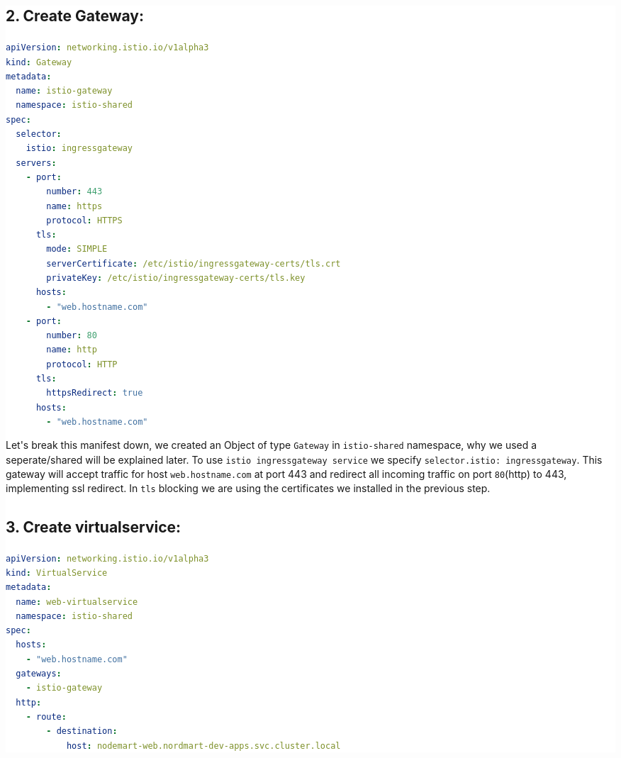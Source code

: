 ## 2. Create Gateway:

```yaml
apiVersion: networking.istio.io/v1alpha3
kind: Gateway
metadata:
  name: istio-gateway
  namespace: istio-shared
spec:
  selector:
    istio: ingressgateway
  servers:
    - port:
        number: 443
        name: https
        protocol: HTTPS
      tls:
        mode: SIMPLE
        serverCertificate: /etc/istio/ingressgateway-certs/tls.crt
        privateKey: /etc/istio/ingressgateway-certs/tls.key
      hosts:
        - "web.hostname.com"
    - port:
        number: 80
        name: http
        protocol: HTTP
      tls:
        httpsRedirect: true
      hosts:
        - "web.hostname.com"
```
Let's break this manifest down, we created an Object of type `Gateway` in `istio-shared` namespace, why we used a 
seperate/shared will be explained later. To use `istio ingressgateway service` we specify `selector.istio: ingressgateway`.
This gateway will accept traffic for host `web.hostname.com` at port 443 and redirect all incoming traffic on port `80`(http)
to 443, implementing ssl redirect. In `tls` blocking we are using the certificates we installed in the previous step.

## 3. Create virtualservice:

```yaml
apiVersion: networking.istio.io/v1alpha3
kind: VirtualService
metadata:
  name: web-virtualservice
  namespace: istio-shared
spec:
  hosts:
    - "web.hostname.com"
  gateways:
    - istio-gateway
  http:
    - route:
        - destination:
            host: nodemart-web.nordmart-dev-apps.svc.cluster.local
```
